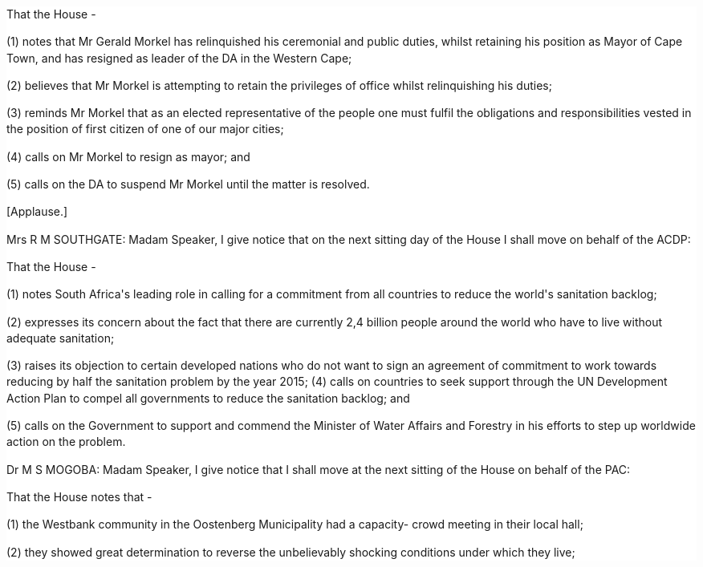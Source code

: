 
  That the House -


  (1) notes that Mr Gerald Morkel has relinquished his ceremonial and
       public duties, whilst retaining his position as Mayor of Cape Town,
       and has resigned as leader of the DA in the Western Cape;


  (2) believes that Mr Morkel is attempting to retain the privileges of
       office whilst relinquishing his duties;


  (3) reminds Mr Morkel that as an elected representative of the people one
       must fulfil the obligations and responsibilities vested in the
       position of first citizen of one of our major cities;


  (4) calls on Mr Morkel to resign as mayor; and


  (5) calls on the DA to suspend Mr Morkel until the matter is resolved.

[Applause.]

Mrs R M SOUTHGATE: Madam Speaker, I give notice that on the next sitting
day of the House I shall move on behalf of the ACDP:


  That the House -


  (1) notes South Africa's leading role in calling for a commitment from
       all countries to reduce the world's sanitation backlog;


  (2) expresses its concern about the fact that there are currently 2,4
       billion people around the world who have to live without adequate
       sanitation;


  (3) raises its objection to certain developed nations who do not want to
       sign an agreement of commitment to work towards reducing by half the
       sanitation problem by the year 2015;
  (4) calls on countries to seek support through the UN Development Action
       Plan to compel all governments to reduce the sanitation backlog; and


  (5) calls on the Government to support and commend the Minister of Water
       Affairs and Forestry in his efforts to step up worldwide action on
       the problem.

Dr M S MOGOBA: Madam Speaker, I give notice that I shall move at the next
sitting of the House on behalf of the PAC:


  That the House notes that -


  (1) the Westbank community in the Oostenberg Municipality had a capacity-
       crowd meeting in their local hall;


  (2) they showed great determination to reverse the unbelievably shocking
       conditions under which they live;
